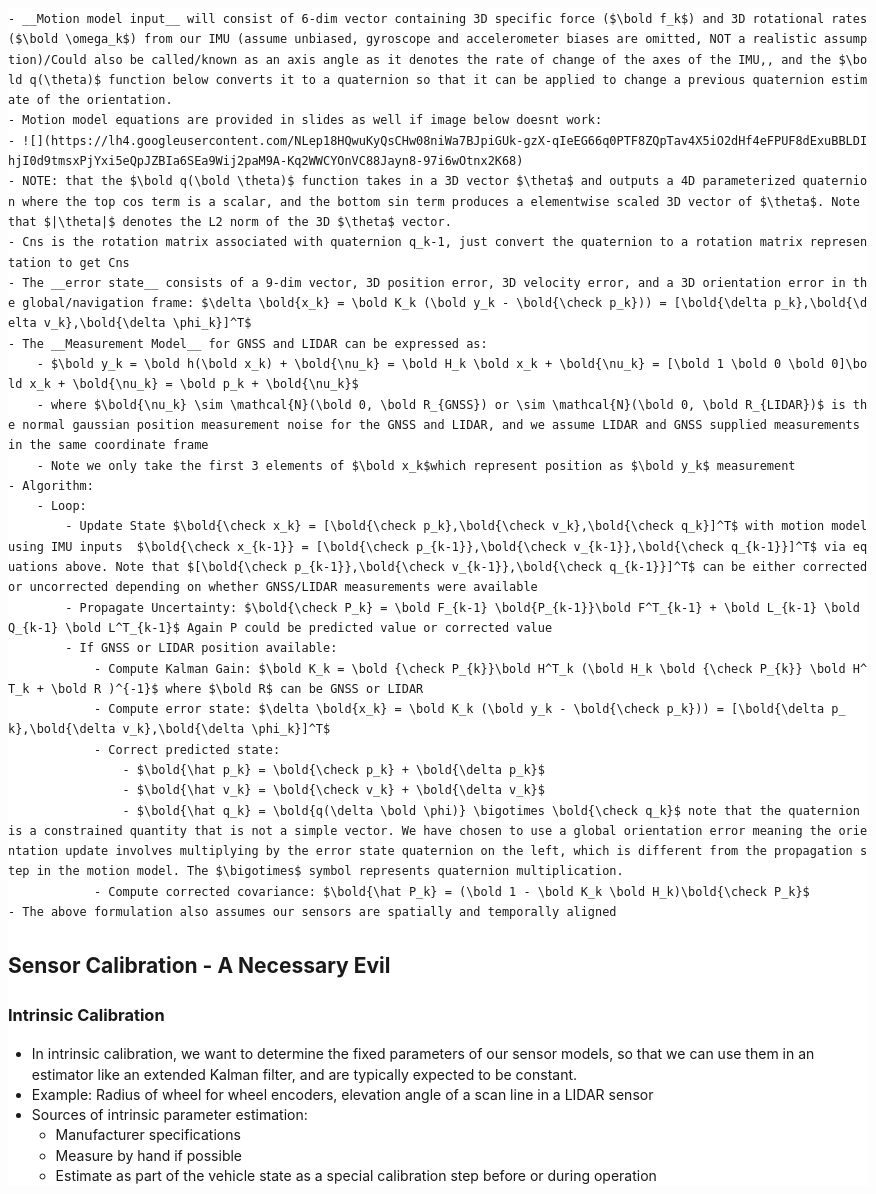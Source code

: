 	- __Motion model input__ will consist of 6-dim vector containing 3D specific force ($\bold f_k$) and 3D rotational rates ($\bold \omega_k$) from our IMU (assume unbiased, gyroscope and accelerometer biases are omitted, NOT a realistic assumption)/Could also be called/known as an axis angle as it denotes the rate of change of the axes of the IMU,, and the $\bold q(\theta)$ function below converts it to a quaternion so that it can be applied to change a previous quaternion estimate of the orientation.
	- Motion model equations are provided in slides as well if image below doesnt work:
	- ![](https://lh4.googleusercontent.com/NLep18HQwuKyQsCHw08niWa7BJpiGUk-gzX-qIeEG66q0PTF8ZQpTav4X5iO2dHf4eFPUF8dExuBBLDIhjI0d9tmsxPjYxi5eQpJZBIa6SEa9Wij2paM9A-Kq2WWCYOnVC88Jayn8-97i6wOtnx2K68)
	- NOTE: that the $\bold q(\bold \theta)$ function takes in a 3D vector $\theta$ and outputs a 4D parameterized quaternion where the top cos term is a scalar, and the bottom sin term produces a elementwise scaled 3D vector of $\theta$. Note that $|\theta|$ denotes the L2 norm of the 3D $\theta$ vector.
	- Cns is the rotation matrix associated with quaternion q_k-1, just convert the quaternion to a rotation matrix representation to get Cns
	- The __error state__ consists of a 9-dim vector, 3D position error, 3D velocity error, and a 3D orientation error in the global/navigation frame: $\delta \bold{x_k} = \bold K_k (\bold y_k - \bold{\check p_k})) = [\bold{\delta p_k},\bold{\delta v_k},\bold{\delta \phi_k}]^T$
	- The __Measurement Model__ for GNSS and LIDAR can be expressed as:
		- $\bold y_k = \bold h(\bold x_k) + \bold{\nu_k} = \bold H_k \bold x_k + \bold{\nu_k} = [\bold 1 \bold 0 \bold 0]\bold x_k + \bold{\nu_k} = \bold p_k + \bold{\nu_k}$
		- where $\bold{\nu_k} \sim \mathcal{N}(\bold 0, \bold R_{GNSS}) or \sim \mathcal{N}(\bold 0, \bold R_{LIDAR})$ is the normal gaussian position measurement noise for the GNSS and LIDAR, and we assume LIDAR and GNSS supplied measurements in the same coordinate frame
		- Note we only take the first 3 elements of $\bold x_k$which represent position as $\bold y_k$ measurement
	- Algorithm:
		- Loop:
			- Update State $\bold{\check x_k} = [\bold{\check p_k},\bold{\check v_k},\bold{\check q_k}]^T$ with motion model using IMU inputs  $\bold{\check x_{k-1}} = [\bold{\check p_{k-1}},\bold{\check v_{k-1}},\bold{\check q_{k-1}}]^T$ via equations above. Note that $[\bold{\check p_{k-1}},\bold{\check v_{k-1}},\bold{\check q_{k-1}}]^T$ can be either corrected or uncorrected depending on whether GNSS/LIDAR measurements were available
			- Propagate Uncertainty: $\bold{\check P_k} = \bold F_{k-1} \bold{P_{k-1}}\bold F^T_{k-1} + \bold L_{k-1} \bold Q_{k-1} \bold L^T_{k-1}$ Again P could be predicted value or corrected value
			- If GNSS or LIDAR position available:
				- Compute Kalman Gain: $\bold K_k = \bold {\check P_{k}}\bold H^T_k (\bold H_k \bold {\check P_{k}} \bold H^T_k + \bold R )^{-1}$ where $\bold R$ can be GNSS or LIDAR
				- Compute error state: $\delta \bold{x_k} = \bold K_k (\bold y_k - \bold{\check p_k})) = [\bold{\delta p_k},\bold{\delta v_k},\bold{\delta \phi_k}]^T$
				- Correct predicted state:
					- $\bold{\hat p_k} = \bold{\check p_k} + \bold{\delta p_k}$
					- $\bold{\hat v_k} = \bold{\check v_k} + \bold{\delta v_k}$
					- $\bold{\hat q_k} = \bold{q(\delta \bold \phi)} \bigotimes \bold{\check q_k}$ note that the quaternion is a constrained quantity that is not a simple vector. We have chosen to use a global orientation error meaning the orientation update involves multiplying by the error state quaternion on the left, which is different from the propagation step in the motion model. The $\bigotimes$ symbol represents quaternion multiplication.
				- Compute corrected covariance: $\bold{\hat P_k} = (\bold 1 - \bold K_k \bold H_k)\bold{\check P_k}$
	- The above formulation also assumes our sensors are spatially and temporally aligned
## Sensor Calibration - A Necessary Evil
### Intrinsic Calibration
- In intrinsic calibration, we want to determine the fixed parameters of our sensor models, so that we can use them in an estimator like an extended Kalman filter, and are typically expected to be constant.
- Example: Radius of wheel for wheel encoders, elevation angle of a scan line in a LIDAR sensor
- Sources of intrinsic parameter estimation:
	- Manufacturer specifications
	- Measure by hand if possible
	- Estimate as part of the vehicle state as a special calibration step before or during operation